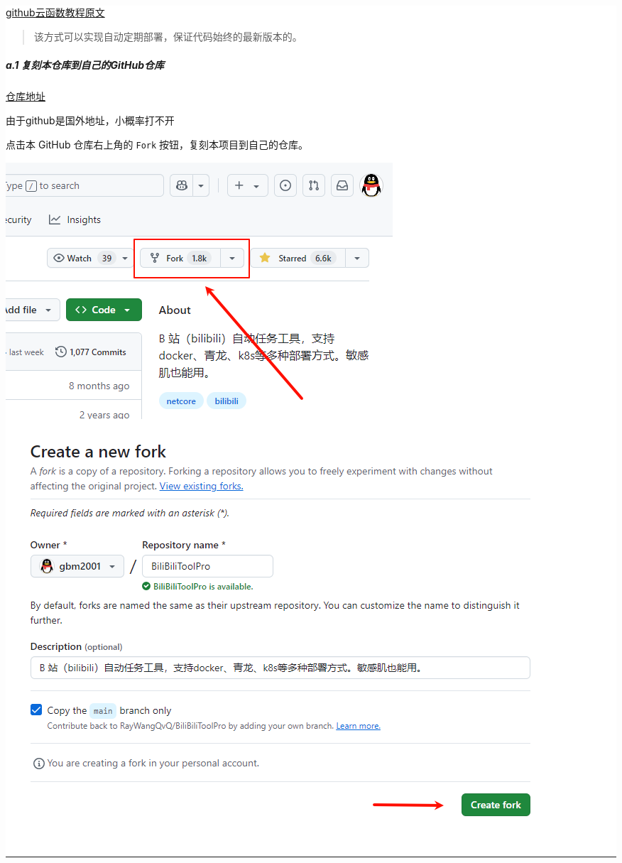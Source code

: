 [github云函数教程原文](https://github.com/RayWangQvQ/BiliBiliToolPro/blob/main/tencentScf/README.md)

> 该方式可以实现自动定期部署，保证代码始终的最新版本的。

##### a.1 复刻本仓库到自己的GitHub仓库

[仓库地址](https://github.com/RayWangQvQ/BiliBiliToolPro)

由于github是国外地址，小概率打不开

点击本 GitHub 仓库右上角的 `Fork` 按钮，复刻本项目到自己的仓库。

![image-20250102164350690](images/image-20250102164350690.png)

![image-20250102164410245](images/image-20250102164410245.png)

---
